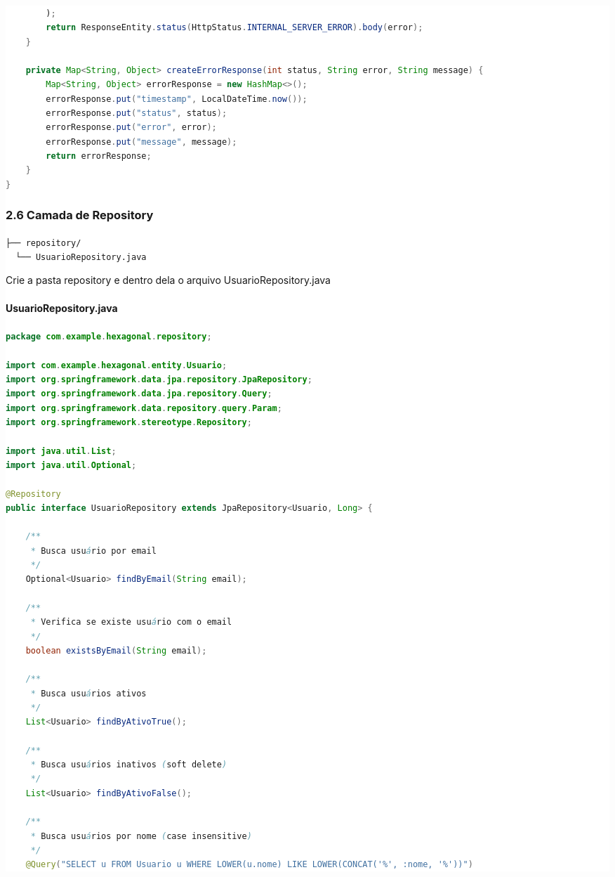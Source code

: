 ```java
        );
        return ResponseEntity.status(HttpStatus.INTERNAL_SERVER_ERROR).body(error);
    }

    private Map<String, Object> createErrorResponse(int status, String error, String message) {
        Map<String, Object> errorResponse = new HashMap<>();
        errorResponse.put("timestamp", LocalDateTime.now());
        errorResponse.put("status", status);
        errorResponse.put("error", error);
        errorResponse.put("message", message);
        return errorResponse;
    }
}
```

### 2.6 Camada de Repository

```
├── repository/
  └── UsuarioRepository.java
```

Crie a pasta repository e dentro dela o arquivo UsuarioRepository.java

#### UsuarioRepository.java

```java
package com.example.hexagonal.repository;

import com.example.hexagonal.entity.Usuario;
import org.springframework.data.jpa.repository.JpaRepository;
import org.springframework.data.jpa.repository.Query;
import org.springframework.data.repository.query.Param;
import org.springframework.stereotype.Repository;

import java.util.List;
import java.util.Optional;

@Repository
public interface UsuarioRepository extends JpaRepository<Usuario, Long> {

    /**
     * Busca usuário por email
     */
    Optional<Usuario> findByEmail(String email);

    /**
     * Verifica se existe usuário com o email
     */
    boolean existsByEmail(String email);

    /**
     * Busca usuários ativos
     */
    List<Usuario> findByAtivoTrue();

    /**
     * Busca usuários inativos (soft delete)
     */
    List<Usuario> findByAtivoFalse();

    /**
     * Busca usuários por nome (case insensitive)
     */
    @Query("SELECT u FROM Usuario u WHERE LOWER(u.nome) LIKE LOWER(CONCAT('%', :nome, '%'))")
```